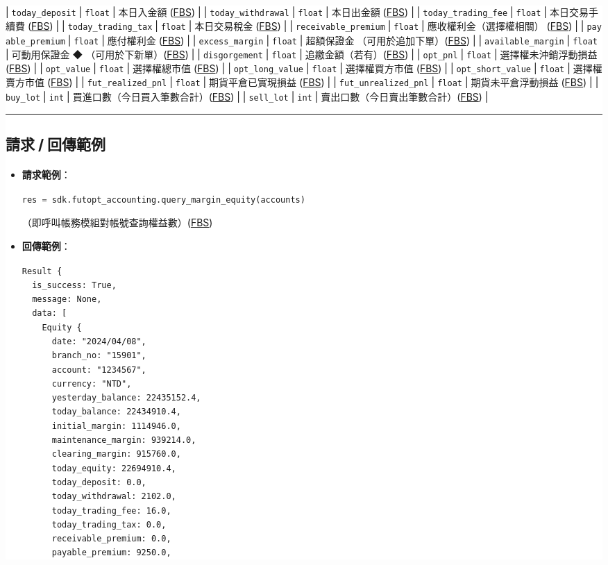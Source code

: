 | `today_deposit`      | `float`  | 本日入金額 ([FBS][1])                                    |
| `today_withdrawal`   | `float`  | 本日出金額 ([FBS][1])                                    |
| `today_trading_fee`  | `float`  | 本日交易手續費 ([FBS][1])                                  |
| `today_trading_tax`  | `float`  | 本日交易稅金 ([FBS][1])                                   |
| `receivable_premium` | `float`  | 應收權利金（選擇權相關） ([FBS][1])                             |
| `payable_premium`    | `float`  | 應付權利金 ([FBS][1])                                    |
| `excess_margin`      | `float`  | 超額保證金 （可用於追加下單）([FBS][1])                           |
| `available_margin`   | `float`  | 可動用保證金 ◆ （可用於下新單）([FBS][1])                         |
| `disgorgement`       | `float`  | 追繳金額（若有）([FBS][1])                                  |
| `opt_pnl`            | `float`  | 選擇權未沖銷浮動損益 ([FBS][1])                               |
| `opt_value`          | `float`  | 選擇權總市值 ([FBS][1])                                   |
| `opt_long_value`     | `float`  | 選擇權買方市值 ([FBS][1])                                  |
| `opt_short_value`    | `float`  | 選擇權賣方市值 ([FBS][1])                                  |
| `fut_realized_pnl`   | `float`  | 期貨平倉已實現損益 ([FBS][1])                                |
| `fut_unrealized_pnl` | `float`  | 期貨未平倉浮動損益 ([FBS][1])                                |
| `buy_lot`            | `int`    | 買進口數（今日買入筆數合計）([FBS][1])                            |
| `sell_lot`           | `int`    | 賣出口數（今日賣出筆數合計）([FBS][1])                            |

---

## 請求 / 回傳範例

* **請求範例**：

  ```python
  res = sdk.futopt_accounting.query_margin_equity(accounts)
  ```

  （即呼叫帳務模組對帳號查詢權益數）([FBS][1])

* **回傳範例**：

  ````text
  Result {
    is_success: True,
    message: None,
    data: [
      Equity {
        date: "2024/04/08",
        branch_no: "15901",
        account: "1234567",
        currency: "NTD",
        yesterday_balance: 22435152.4,
        today_balance: 22434910.4,
        initial_margin: 1114946.0,
        maintenance_margin: 939214.0,
        clearing_margin: 915760.0,
        today_equity: 22694910.4,
        today_deposit: 0.0,
        today_withdrawal: 2102.0,
        today_trading_fee: 16.0,
        today_trading_tax: 0.0,
        receivable_premium: 0.0,
        payable_premium: 9250.0,
  ````

[1]: https://www.fbs.com.tw/TradeAPI/docs/trading-future/library/python/trade/PlaceOrder/ "建立委託單 | 富邦新一代 API｜程式交易的新武器"
[1]: https://www.fbs.com.tw/TradeAPI/docs/trading-future/library/python/trade/GetOrderResults "取得委託單結果 | 富邦新一代 API｜程式交易的新武器"
[1]: https://www.fbs.com.tw/TradeAPI/docs/trading-future/library/python/trade/ModifyQuantity/ "修改委託單數量 | 富邦新一代 API｜程式交易的新武器"
[1]: https://www.fbs.com.tw/TradeAPI/docs/trading-future/library/python/trade/CancelOrder "刪除委託單 | 富邦新一代 API｜程式交易的新武器"
[1]: https://www.fbs.com.tw/TradeAPI/docs/trading-future/library/python/trade/OrderHistory "查詢歷史委託 | 富邦新一代 API｜程式交易的新武器"
[1]: https://www.fbs.com.tw/TradeAPI/docs/trading-future/library/python/trade/FilledHistory "查詢歷史成交 | 富邦新一代 API｜程式交易的新武器"
[1]: https://www.fbs.com.tw/TradeAPI/docs/trading-future/library/python/trade/ConvertSymbol "商品代號轉換 | 富邦新一代 API｜程式交易的新武器"
[1]: https://www.fbs.com.tw/TradeAPI/docs/trading-future/library/python/accountManagement/HybridPosition "混合部位查詢 | 富邦新一代 API｜程式交易的新武器"
[1]: https://www.fbs.com.tw/TradeAPI/docs/trading-future/library/python/accountManagement/SinglePosition "單式部位查詢 | 富邦新一代 API｜程式交易的新武器"
[1]: https://www.fbs.com.tw/TradeAPI/docs/trading-future/library/python/accountManagement/ClosePositionRecord "平倉查詢 | 富邦新一代 API｜程式交易的新武器"
[1]: https://www.fbs.com.tw/TradeAPI/docs/trading-future/library/python/accountManagement/QueryEquity "權益數查詢 | 富邦新一代 API｜程式交易的新武器"
[1]: https://www.fbs.com.tw/TradeAPI/docs/trading-future/library/python/EnumMatrix "參數對照表 | 富邦新一代 API｜程式交易的新武器"
[1]: https://www.fbs.com.tw/TradeAPI/docs/market-data-future/http-api/intraday/products "Products List | 富邦新一代 API｜程式交易的新武器"
[1]: https://www.fbs.com.tw/TradeAPI/en/docs/market-data/rate-limit/?utm_source=chatgpt.com "Rate Limit | 富邦新一代API｜程式交易的新武器"
[2]: https://www.fbs.com.tw/TradeAPI/docs/market-data/rate-limit/?utm_source=chatgpt.com "速率限制| 富邦新一代API｜程式交易的新武器"
[3]: https://www.fbs.com.tw/TradeAPI/en/docs/market-data-future/intro?utm_source=chatgpt.com "Fubon RealTime MarketData API"
[4]: https://www.fbs.com.tw/TradeAPI/en/docs/trading/trade-rate-limit?utm_source=chatgpt.com "Rate Limit | 富邦新一代API｜程式交易的新武器"
[1]: https://www.fbs.com.tw/TradeAPI/docs/market-data-future/http-api/getting-started "開始使用 | 富邦新一代 API｜程式交易的新武器"